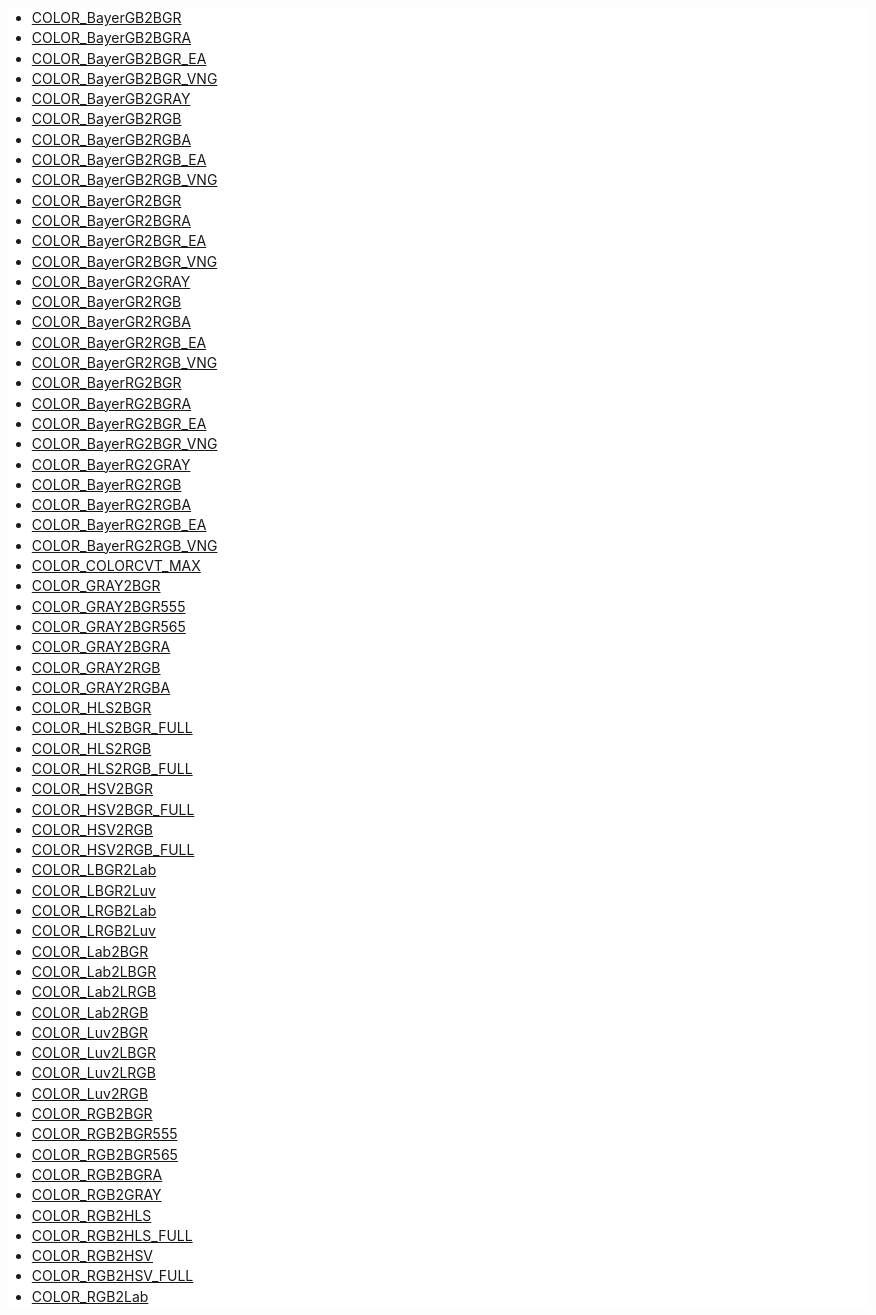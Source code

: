 * [COLOR_BayerGB2BGR](_types_imgproccolor_.cvimgproccolor.md#color_bayergb2bgr)
* [COLOR_BayerGB2BGRA](_types_imgproccolor_.cvimgproccolor.md#color_bayergb2bgra)
* [COLOR_BayerGB2BGR_EA](_types_imgproccolor_.cvimgproccolor.md#color_bayergb2bgr_ea)
* [COLOR_BayerGB2BGR_VNG](_types_imgproccolor_.cvimgproccolor.md#color_bayergb2bgr_vng)
* [COLOR_BayerGB2GRAY](_types_imgproccolor_.cvimgproccolor.md#color_bayergb2gray)
* [COLOR_BayerGB2RGB](_types_imgproccolor_.cvimgproccolor.md#color_bayergb2rgb)
* [COLOR_BayerGB2RGBA](_types_imgproccolor_.cvimgproccolor.md#color_bayergb2rgba)
* [COLOR_BayerGB2RGB_EA](_types_imgproccolor_.cvimgproccolor.md#color_bayergb2rgb_ea)
* [COLOR_BayerGB2RGB_VNG](_types_imgproccolor_.cvimgproccolor.md#color_bayergb2rgb_vng)
* [COLOR_BayerGR2BGR](_types_imgproccolor_.cvimgproccolor.md#color_bayergr2bgr)
* [COLOR_BayerGR2BGRA](_types_imgproccolor_.cvimgproccolor.md#color_bayergr2bgra)
* [COLOR_BayerGR2BGR_EA](_types_imgproccolor_.cvimgproccolor.md#color_bayergr2bgr_ea)
* [COLOR_BayerGR2BGR_VNG](_types_imgproccolor_.cvimgproccolor.md#color_bayergr2bgr_vng)
* [COLOR_BayerGR2GRAY](_types_imgproccolor_.cvimgproccolor.md#color_bayergr2gray)
* [COLOR_BayerGR2RGB](_types_imgproccolor_.cvimgproccolor.md#color_bayergr2rgb)
* [COLOR_BayerGR2RGBA](_types_imgproccolor_.cvimgproccolor.md#color_bayergr2rgba)
* [COLOR_BayerGR2RGB_EA](_types_imgproccolor_.cvimgproccolor.md#color_bayergr2rgb_ea)
* [COLOR_BayerGR2RGB_VNG](_types_imgproccolor_.cvimgproccolor.md#color_bayergr2rgb_vng)
* [COLOR_BayerRG2BGR](_types_imgproccolor_.cvimgproccolor.md#color_bayerrg2bgr)
* [COLOR_BayerRG2BGRA](_types_imgproccolor_.cvimgproccolor.md#color_bayerrg2bgra)
* [COLOR_BayerRG2BGR_EA](_types_imgproccolor_.cvimgproccolor.md#color_bayerrg2bgr_ea)
* [COLOR_BayerRG2BGR_VNG](_types_imgproccolor_.cvimgproccolor.md#color_bayerrg2bgr_vng)
* [COLOR_BayerRG2GRAY](_types_imgproccolor_.cvimgproccolor.md#color_bayerrg2gray)
* [COLOR_BayerRG2RGB](_types_imgproccolor_.cvimgproccolor.md#color_bayerrg2rgb)
* [COLOR_BayerRG2RGBA](_types_imgproccolor_.cvimgproccolor.md#color_bayerrg2rgba)
* [COLOR_BayerRG2RGB_EA](_types_imgproccolor_.cvimgproccolor.md#color_bayerrg2rgb_ea)
* [COLOR_BayerRG2RGB_VNG](_types_imgproccolor_.cvimgproccolor.md#color_bayerrg2rgb_vng)
* [COLOR_COLORCVT_MAX](_types_imgproccolor_.cvimgproccolor.md#color_colorcvt_max)
* [COLOR_GRAY2BGR](_types_imgproccolor_.cvimgproccolor.md#color_gray2bgr)
* [COLOR_GRAY2BGR555](_types_imgproccolor_.cvimgproccolor.md#color_gray2bgr555)
* [COLOR_GRAY2BGR565](_types_imgproccolor_.cvimgproccolor.md#color_gray2bgr565)
* [COLOR_GRAY2BGRA](_types_imgproccolor_.cvimgproccolor.md#color_gray2bgra)
* [COLOR_GRAY2RGB](_types_imgproccolor_.cvimgproccolor.md#color_gray2rgb)
* [COLOR_GRAY2RGBA](_types_imgproccolor_.cvimgproccolor.md#color_gray2rgba)
* [COLOR_HLS2BGR](_types_imgproccolor_.cvimgproccolor.md#color_hls2bgr)
* [COLOR_HLS2BGR_FULL](_types_imgproccolor_.cvimgproccolor.md#color_hls2bgr_full)
* [COLOR_HLS2RGB](_types_imgproccolor_.cvimgproccolor.md#color_hls2rgb)
* [COLOR_HLS2RGB_FULL](_types_imgproccolor_.cvimgproccolor.md#color_hls2rgb_full)
* [COLOR_HSV2BGR](_types_imgproccolor_.cvimgproccolor.md#color_hsv2bgr)
* [COLOR_HSV2BGR_FULL](_types_imgproccolor_.cvimgproccolor.md#color_hsv2bgr_full)
* [COLOR_HSV2RGB](_types_imgproccolor_.cvimgproccolor.md#color_hsv2rgb)
* [COLOR_HSV2RGB_FULL](_types_imgproccolor_.cvimgproccolor.md#color_hsv2rgb_full)
* [COLOR_LBGR2Lab](_types_imgproccolor_.cvimgproccolor.md#color_lbgr2lab)
* [COLOR_LBGR2Luv](_types_imgproccolor_.cvimgproccolor.md#color_lbgr2luv)
* [COLOR_LRGB2Lab](_types_imgproccolor_.cvimgproccolor.md#color_lrgb2lab)
* [COLOR_LRGB2Luv](_types_imgproccolor_.cvimgproccolor.md#color_lrgb2luv)
* [COLOR_Lab2BGR](_types_imgproccolor_.cvimgproccolor.md#color_lab2bgr)
* [COLOR_Lab2LBGR](_types_imgproccolor_.cvimgproccolor.md#color_lab2lbgr)
* [COLOR_Lab2LRGB](_types_imgproccolor_.cvimgproccolor.md#color_lab2lrgb)
* [COLOR_Lab2RGB](_types_imgproccolor_.cvimgproccolor.md#color_lab2rgb)
* [COLOR_Luv2BGR](_types_imgproccolor_.cvimgproccolor.md#color_luv2bgr)
* [COLOR_Luv2LBGR](_types_imgproccolor_.cvimgproccolor.md#color_luv2lbgr)
* [COLOR_Luv2LRGB](_types_imgproccolor_.cvimgproccolor.md#color_luv2lrgb)
* [COLOR_Luv2RGB](_types_imgproccolor_.cvimgproccolor.md#color_luv2rgb)
* [COLOR_RGB2BGR](_types_imgproccolor_.cvimgproccolor.md#color_rgb2bgr)
* [COLOR_RGB2BGR555](_types_imgproccolor_.cvimgproccolor.md#color_rgb2bgr555)
* [COLOR_RGB2BGR565](_types_imgproccolor_.cvimgproccolor.md#color_rgb2bgr565)
* [COLOR_RGB2BGRA](_types_imgproccolor_.cvimgproccolor.md#color_rgb2bgra)
* [COLOR_RGB2GRAY](_types_imgproccolor_.cvimgproccolor.md#color_rgb2gray)
* [COLOR_RGB2HLS](_types_imgproccolor_.cvimgproccolor.md#color_rgb2hls)
* [COLOR_RGB2HLS_FULL](_types_imgproccolor_.cvimgproccolor.md#color_rgb2hls_full)
* [COLOR_RGB2HSV](_types_imgproccolor_.cvimgproccolor.md#color_rgb2hsv)
* [COLOR_RGB2HSV_FULL](_types_imgproccolor_.cvimgproccolor.md#color_rgb2hsv_full)
* [COLOR_RGB2Lab](_types_imgproccolor_.cvimgproccolor.md#color_rgb2lab)